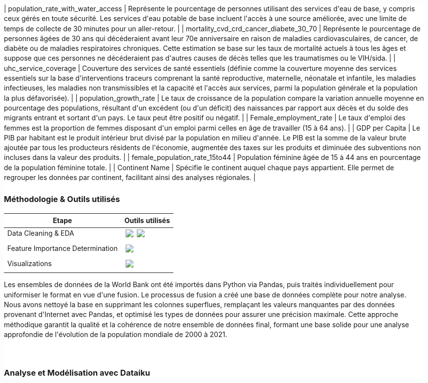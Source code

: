 |     population_rate_with_water_access         |     Représente   le pourcentage de personnes utilisant des services d'eau de base, y compris   ceux gérés en toute sécurité. Les services d'eau potable de base incluent   l'accès à une source améliorée, avec une limite de temps de collecte de 30   minutes pour un aller-retour.                                                                                                                                           |
|     mortality_cvd_crd_cancer_diabete_30_70    |     Représente   le pourcentage de personnes âgées de 30 ans qui décéderaient avant leur 70e   anniversaire en raison de maladies cardiovasculaires, de cancer, de diabète   ou de maladies respiratoires chroniques. Cette estimation se base sur les   taux de mortalité actuels à tous les âges et suppose que ces personnes ne   décéderaient pas d'autres causes de décès telles que les traumatismes ou le   VIH/sida.    |
|     uhc_service_coverage                      |     Couverture   des services de santé essentiels (définie comme la couverture moyenne des   services essentiels sur la base d'interventions traceurs comprenant la santé   reproductive, maternelle, néonatale et infantile, les maladies infectieuses,   les maladies non transmissibles et la capacité et l'accès aux services, parmi   la population générale et la population la plus défavorisée).                        |
|     population_growth_rate                    |     Le taux de   croissance de la population compare la variation annuelle moyenne en   pourcentage des populations, résultant d'un excédent (ou d'un déficit) des   naissances par rapport aux décès et du solde des migrants entrant et sortant   d'un pays. Le taux peut être positif ou négatif.                                                                                                                            |
|     Female_employment_rate                    |     Le taux d'emploi des femmes est la proportion de femmes   disposant d'un emploi parmi   celles en âge de travailler (15 à 64 ans).                                                                                                                                                                                                                                                                                          |
|     GDP per   Capita                          |     Le PIB par   habitant est le produit intérieur brut divisé par la population en milieu   d'année. Le PIB est la somme de la valeur brute ajoutée par tous les   producteurs résidents de l'économie, augmentée des taxes sur les produits et   diminuée des subventions non incluses dans la valeur des produits.                                                                                                           |
|     female_population_rate_15to44             |     Population   féminine âgée de 15 à 44 ans en pourcentage de la population féminine totale.                                                                                                                                                                                                                                                                                                                                  |
|     Continent   Name                          |     Spécifie le   continent auquel chaque pays appartient. Elle permet de regrouper les données   par continent, facilitant ainsi des analyses régionales.                                                                                                                                                                                                                                                                      |
<br>

### Méthodologie & Outils utilisés

| Etape | Outils utilisés |
|-------|-----------------|
| Data Cleaning & EDA | <img style="padding:2px" src="https://img.shields.io/badge/python-3776AB.svg?style=for-the-badge&logo=python&logoColor=black"/> <img style="padding:2px" src="https://img.shields.io/badge/pandas-150458.svg?style=for-the-badge&logo=pandas&logoColor=black"/> |
| Feature Importance Determination | <img style="padding:2px" src="https://img.shields.io/badge/dataiku-2AB1AC.svg?style=for-the-badge&logo=dataiku&logoColor=black"/> |
| Visualizations | <img style="padding:2px" src="https://img.shields.io/badge/Power%20BI-F2C811.svg?style=for-the-badge&logo=powerbi&logoColor=black"/> |

Les ensembles de données de la World Bank ont été importés dans Python via Pandas, puis traités individuellement pour uniformiser le format en vue d'une fusion. Le processus de fusion a créé une base de données complète pour notre analyse. Nous avons nettoyé la base en supprimant les colonnes superflues, remplaçant les valeurs manquantes par des données provenant d'Internet avec Pandas, et optimisé les types de données pour assurer une précision maximale. Cette approche méthodique garantit la qualité et la cohérence de notre ensemble de données final, formant une base solide pour une analyse approfondie de l'évolution de la population mondiale de 2000 à 2021.

<br>

### Analyse et Modélisation avec Dataiku
